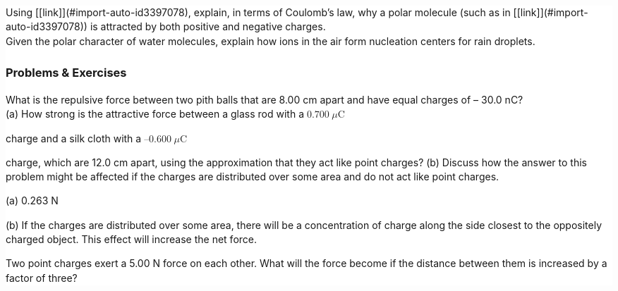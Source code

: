 
</div>
</div>

<div data-type="exercise" data-element-type="conceptual-questions">
<div data-type="problem" markdown="1">
Using [[link]](#import-auto-id3397078), explain, in terms of Coulomb’s law, why a polar molecule (such as in [[link]](#import-auto-id3397078)) is attracted by both positive and negative charges.

</div>
</div>

<div data-type="exercise" data-element-type="conceptual-questions">
<div data-type="problem" markdown="1">
Given the polar character of water molecules, explain how ions in the air form nucleation centers for rain droplets.

</div>
</div>

### Problems &amp; Exercises

<div data-type="exercise" data-element-type="problems-exercises">
<div data-type="problem" markdown="1">
What is the repulsive force between two pith balls that are 8.00 cm apart and have equal charges of – 30.0 nC?

</div>
</div>

<div data-type="exercise" data-element-type="problems-exercises">
<div data-type="problem" markdown="1">
(a) How strong is the attractive force between a glass rod with a <math xmlns="http://www.w3.org/1998/Math/MathML"><semantics><mrow><mn>0.700</mn><mspace width="0.25em" /><mi>μ</mi><mtext>C</mtext></mrow></semantics></math>

 charge and a silk cloth with a <math xmlns="http://www.w3.org/1998/Math/MathML"><semantics><mrow><mn>–0.600</mn><mspace width="0.25em" /><mi>μ</mi><mtext>C</mtext></mrow></semantics></math>

 charge, which are 12.0 cm apart, using the approximation that they act like point charges? (b) Discuss how the answer to this problem might be affected if the charges are distributed over some area and do not act like point charges.

</div>
<div data-type="solution" markdown="1">
(a) 0.263 N

(b) If the charges are distributed over some area, there will be a concentration of charge along the side closest to the oppositely charged object. This effect will increase the net force.

</div>
</div>

<div data-type="exercise" data-element-type="problems-exercises">
<div data-type="problem" markdown="1">
Two point charges exert a 5.00 N force on each other. What will the force become if the distance between them is increased by a factor of three?

